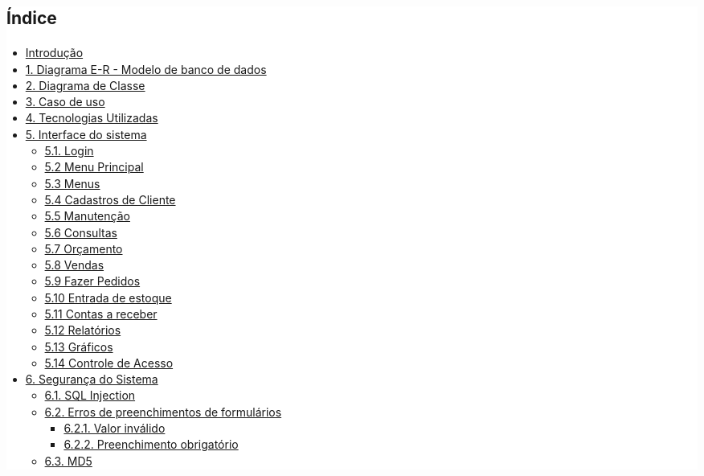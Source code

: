 ## Índice
* [Introdução](https://github.com/LeonardoPSouzaPortfolio/AgroEmpresarial-SistemaDeGerenciamento/blob/master/README.md#agro-empresarial---sistema-de-gerenciamento)
* [1. Diagrama E-R - Modelo de banco de dados](https://github.com/LeonardoPSouzaPortfolio/AgroEmpresarial-SistemaDeGerenciamento#1-diagrama-e-r---modelo-de-banco-de-dados)
* [2. Diagrama de Classe](https://github.com/LeonardoPSouzaPortfolio/AgroEmpresarial-SistemaDeGerenciamento#2-diagrama-de-classe)
* [3. Caso de uso](https://github.com/LeonardoPSouzaPortfolio/AgroEmpresarial-SistemaDeGerenciamento#3-caso-de-uso)
* [4. Tecnologias Utilizadas](https://github.com/LeonardoPSouzaPortfolio/AgroEmpresarial-SistemaDeGerenciamento#4-tecnologias-utilizadas)
* [5. Interface do sistema](https://github.com/LeonardoPSouzaPortfolio/AgroEmpresarial-SistemaDeGerenciamento#5-interface-do-sistema)
  * [5.1. Login](https://github.com/LeonardoPSouzaPortfolio/AgroEmpresarial-SistemaDeGerenciamento#51-login)
  * [5.2 Menu Principal](https://github.com/LeonardoPSouzaPortfolio/AgroEmpresarial-SistemaDeGerenciamento#52-menu-principal)
  * [5.3 Menus](https://github.com/LeonardoPSouzaPortfolio/AgroEmpresarial-SistemaDeGerenciamento#53-menus)
  * [5.4 Cadastros de Cliente](https://github.com/LeonardoPSouzaPortfolio/AgroEmpresarial-SistemaDeGerenciamento#54-cadastros-de-cliente)
  * [5.5 Manutenção](https://github.com/LeonardoPSouzaPortfolio/AgroEmpresarial-SistemaDeGerenciamento#55-manuten%C3%A7%C3%A3o)
  * [5.6 Consultas](https://github.com/LeonardoPSouzaPortfolio/AgroEmpresarial-SistemaDeGerenciamento#56-consultas)
  * [5.7 Orçamento](https://github.com/LeonardoPSouzaPortfolio/AgroEmpresarial-SistemaDeGerenciamento#57-or%C3%A7amento)
  * [5.8 Vendas](https://github.com/LeonardoPSouzaPortfolio/AgroEmpresarial-SistemaDeGerenciamento#58-vendas)
  * [5.9  Fazer Pedidos](https://github.com/LeonardoPSouzaPortfolio/AgroEmpresarial-SistemaDeGerenciamento#59--fazer-pedidos)
  * [5.10 Entrada de estoque](https://github.com/LeonardoPSouzaPortfolio/AgroEmpresarial-SistemaDeGerenciamento#510-entrada-de-estoque)
  * [5.11 Contas a receber](https://github.com/LeonardoPSouzaPortfolio/AgroEmpresarial-SistemaDeGerenciamento#511-contas-a-receber)
  * [5.12 Relatórios](https://github.com/LeonardoPSouzaPortfolio/AgroEmpresarial-SistemaDeGerenciamento#512-relat%C3%B3rios)
  * [5.13 Gráficos](https://github.com/LeonardoPSouzaPortfolio/AgroEmpresarial-SistemaDeGerenciamento#513-gr%C3%A1ficos)
  * [5.14 Controle de Acesso](https://github.com/LeonardoPSouzaPortfolio/AgroEmpresarial-SistemaDeGerenciamento#514-controle-de-acesso)
* [6. Segurança do Sistema](https://github.com/LeonardoPSouzaPortfolio/AgroEmpresarial-SistemaDeGerenciamento#6-seguran%C3%A7a-do-sistema)
  * [6.1. SQL Injection](https://github.com/LeonardoPSouzaPortfolio/AgroEmpresarial-SistemaDeGerenciamento#61-sql-injection)
  * [6.2. Erros de preenchimentos de formulários](https://github.com/LeonardoPSouzaPortfolio/AgroEmpresarial-SistemaDeGerenciamento#62-erros-de-preenchimentos-de-formul%C3%A1rios)
     * [6.2.1. Valor inválido](https://github.com/LeonardoPSouzaPortfolio/AgroEmpresarial-SistemaDeGerenciamento#621-valor-inv%C3%A1lido)
     * [6.2.2. Preenchimento obrigatório](https://github.com/LeonardoPSouzaPortfolio/AgroEmpresarial-SistemaDeGerenciamento#622-preenchimento-obrigat%C3%B3rio)
  * [6.3. MD5](https://github.com/LeonardoPSouzaPortfolio/AgroEmpresarial-SistemaDeGerenciamento#63-md5)
